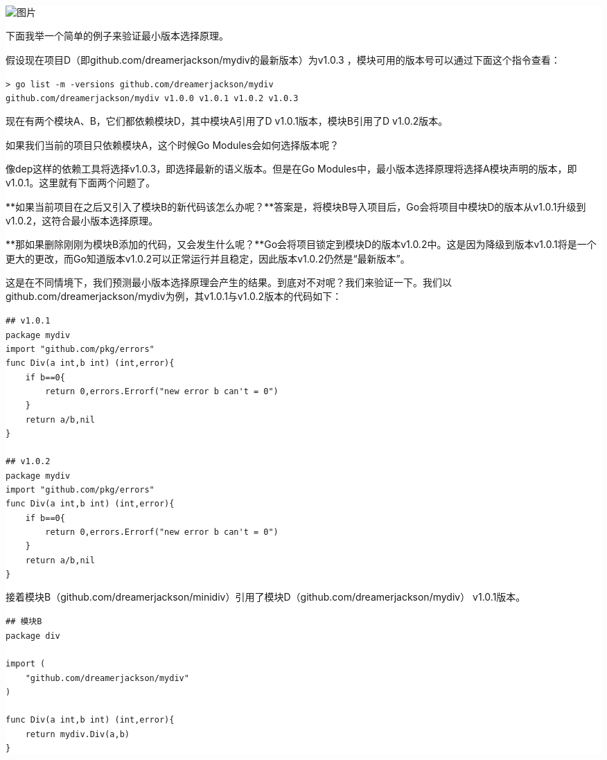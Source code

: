 ![图片](https://static001.geekbang.org/resource/image/49/08/49fa9defbdd459e977186482e7577d08.jpg?wh=1920x1362)

下面我举一个简单的例子来验证最小版本选择原理。

假设现在项目D（即github.com/dreamerjackson/mydiv的最新版本）为v1.0.3 ，模块可用的版本号可以通过下面这个指令查看：

```plain
> go list -m -versions github.com/dreamerjackson/mydiv
github.com/dreamerjackson/mydiv v1.0.0 v1.0.1 v1.0.2 v1.0.3
```

现在有两个模块A、B，它们都依赖模块D，其中模块A引用了D v1.0.1版本，模块B引用了D v1.0.2版本。

如果我们当前的项目只依赖模块A，这个时候Go Modules会如何选择版本呢？

像dep这样的依赖工具将选择v1.0.3，即选择最新的语义版本。但是在Go Modules中，最小版本选择原理将选择A模块声明的版本，即v1.0.1。这里就有下面两个问题了。

**如果当前项目在之后又引入了模块B的新代码该怎么办呢？**答案是，将模块B导入项目后，Go会将项目中模块D的版本从v1.0.1升级到v1.0.2，这符合最小版本选择原理。

**那如果删除刚刚为模块B添加的代码，又会发生什么呢？**Go会将项目锁定到模块D的版本v1.0.2中。这是因为降级到版本v1.0.1将是一个更大的更改，而Go知道版本v1.0.2可以正常运行并且稳定，因此版本v1.0.2仍然是“最新版本”。

这是在不同情境下，我们预测最小版本选择原理会产生的结果。到底对不对呢？我们来验证一下。我们以github.com/dreamerjackson/mydiv为例，其v1.0.1与v1.0.2版本的代码如下：

```plain
## v1.0.1
package mydiv
import "github.com/pkg/errors"
func Div(a int,b int) (int,error){
	if b==0{
		return 0,errors.Errorf("new error b can't = 0")
	}
	return a/b,nil
}

## v1.0.2
package mydiv
import "github.com/pkg/errors"
func Div(a int,b int) (int,error){
	if b==0{
		return 0,errors.Errorf("new error b can't = 0")
	}
	return a/b,nil
}
```

接着模块B（github.com/dreamerjackson/minidiv）引用了模块D（github.com/dreamerjackson/mydiv） v1.0.1版本。

```plain
## 模块B
package div

import (
	"github.com/dreamerjackson/mydiv"
)

func Div(a int,b int) (int,error){
	return mydiv.Div(a,b)
}
```
